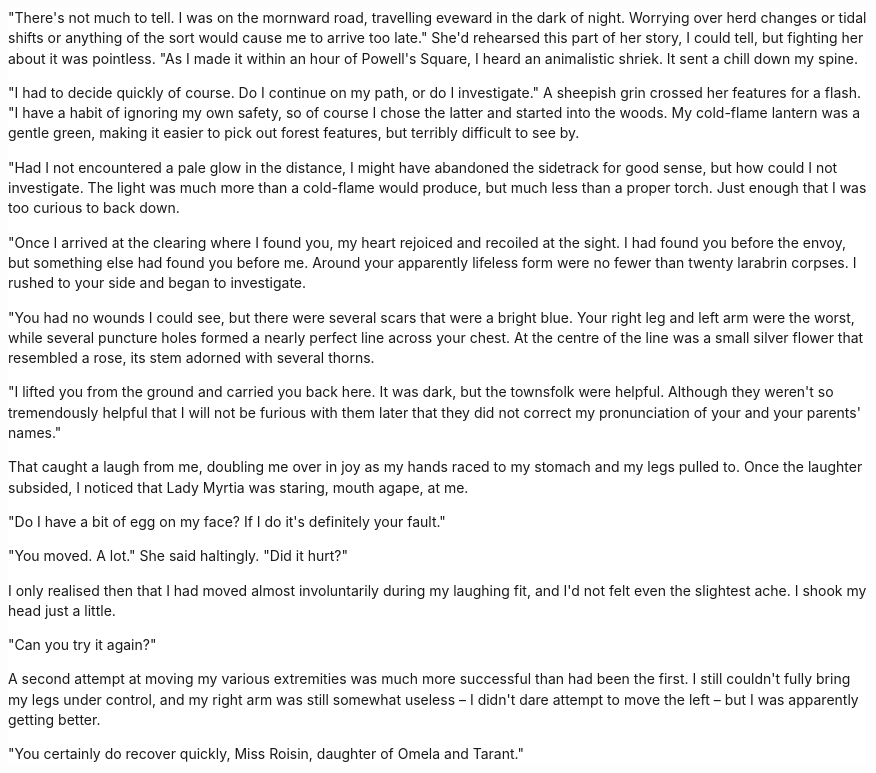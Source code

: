 "There's not much to tell. I was on the mornward road, travelling eveward in the dark of night. Worrying over herd changes or tidal shifts or anything of the sort would cause me to arrive too late." She'd rehearsed this part of her story, I could tell, but fighting her about it was pointless. "As I made it within an hour of Powell's Square, I heard an animalistic shriek. It sent a chill down my spine.

"I had to decide quickly of course. Do I continue on my path, or do I investigate." A sheepish grin crossed her features for a flash. "I have a habit of ignoring my own safety, so of course I chose the latter and started into the woods. My cold-flame lantern was a gentle green, making it easier to pick out forest features, but terribly difficult to see by.

"Had I not encountered a pale glow in the distance, I might have abandoned the sidetrack for good sense, but how could I not investigate. The light was much more than a cold-flame would produce, but much less than a proper torch. Just enough that I was too curious to back down.

"Once I arrived at the clearing where I found you, my heart rejoiced and recoiled at the sight. I had found you before the envoy, but something else had found you before me. Around your apparently lifeless form were no fewer than twenty larabrin corpses. I rushed to your side and began to investigate.

"You had no wounds I could see, but there were several scars that were a bright blue. Your right leg and left arm were the worst, while several puncture holes formed a nearly perfect line across your chest. At the centre of the line was a small silver flower that resembled a rose, its stem adorned with several thorns.

"I lifted you from the ground and carried you back here. It was dark, but the townsfolk were helpful. Although they weren't so tremendously helpful that I will not be furious with them later that they did not correct my pronunciation of your and your parents' names."

That caught a laugh from me, doubling me over in joy as my hands raced to my stomach and my legs pulled to. Once the laughter subsided, I noticed that Lady Myrtia was staring, mouth agape, at me.

"Do I have a bit of egg on my face? If I do it's definitely your fault."

"You moved. A lot." She said haltingly. "Did it hurt?"

I only realised then that I had moved almost involuntarily during my laughing fit, and I'd not felt even the slightest ache. I shook my head just a little.

"Can you try it again?"

A second attempt at moving my various extremities was much more successful than had been the first. I still couldn't fully bring my legs under control, and my right arm was still somewhat useless &ndash; I didn't dare attempt to move the left &ndash; but I was apparently getting better.

"You certainly do recover quickly, Miss Roisin, daughter of Omela and Tarant."
